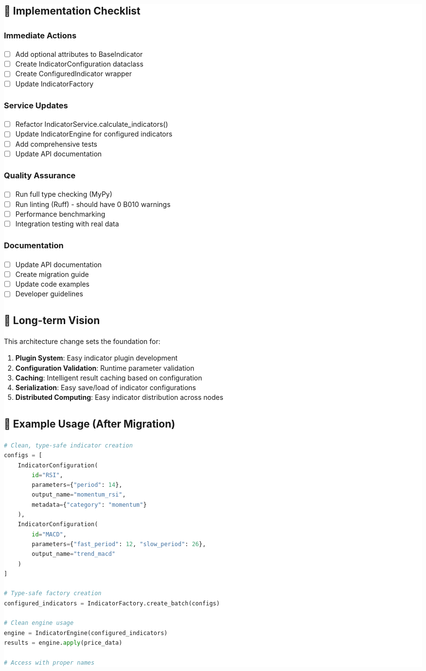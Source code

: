 ## 🎯 Implementation Checklist

### Immediate Actions
- [ ] Add optional attributes to BaseIndicator
- [ ] Create IndicatorConfiguration dataclass
- [ ] Create ConfiguredIndicator wrapper
- [ ] Update IndicatorFactory

### Service Updates
- [ ] Refactor IndicatorService.calculate_indicators()
- [ ] Update IndicatorEngine for configured indicators
- [ ] Add comprehensive tests
- [ ] Update API documentation

### Quality Assurance
- [ ] Run full type checking (MyPy)
- [ ] Run linting (Ruff) - should have 0 B010 warnings
- [ ] Performance benchmarking
- [ ] Integration testing with real data

### Documentation
- [ ] Update API documentation
- [ ] Create migration guide
- [ ] Update code examples
- [ ] Developer guidelines

## 🚀 Long-term Vision

This architecture change sets the foundation for:

1. **Plugin System**: Easy indicator plugin development
2. **Configuration Validation**: Runtime parameter validation
3. **Caching**: Intelligent result caching based on configuration
4. **Serialization**: Easy save/load of indicator configurations
5. **Distributed Computing**: Easy indicator distribution across nodes

## 🔧 Example Usage (After Migration)

```python
# Clean, type-safe indicator creation
configs = [
    IndicatorConfiguration(
        id="RSI",
        parameters={"period": 14},
        output_name="momentum_rsi",
        metadata={"category": "momentum"}
    ),
    IndicatorConfiguration(
        id="MACD", 
        parameters={"fast_period": 12, "slow_period": 26},
        output_name="trend_macd"
    )
]

# Type-safe factory creation
configured_indicators = IndicatorFactory.create_batch(configs)

# Clean engine usage
engine = IndicatorEngine(configured_indicators)
results = engine.apply(price_data)

# Access with proper names
```